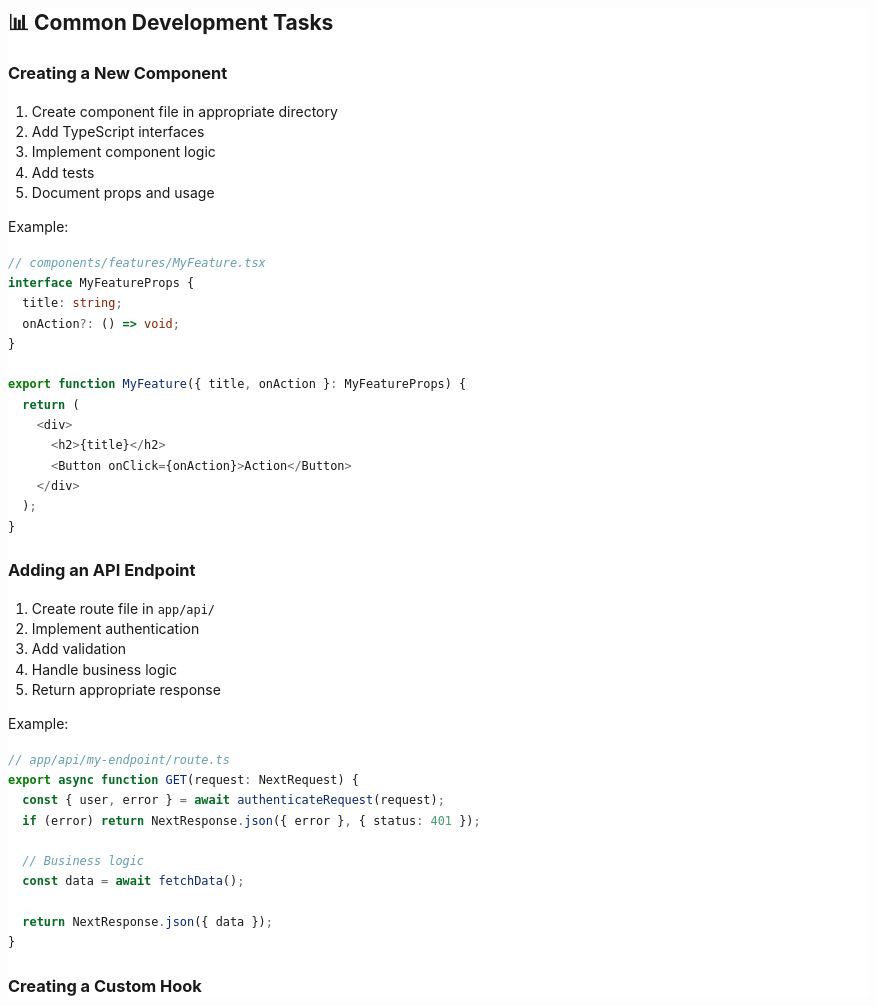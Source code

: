 ## 📊 Common Development Tasks

### Creating a New Component

1. Create component file in appropriate directory
2. Add TypeScript interfaces
3. Implement component logic
4. Add tests
5. Document props and usage

Example:
```typescript
// components/features/MyFeature.tsx
interface MyFeatureProps {
  title: string;
  onAction?: () => void;
}

export function MyFeature({ title, onAction }: MyFeatureProps) {
  return (
    <div>
      <h2>{title}</h2>
      <Button onClick={onAction}>Action</Button>
    </div>
  );
}
```

### Adding an API Endpoint

1. Create route file in `app/api/`
2. Implement authentication
3. Add validation
4. Handle business logic
5. Return appropriate response

Example:
```typescript
// app/api/my-endpoint/route.ts
export async function GET(request: NextRequest) {
  const { user, error } = await authenticateRequest(request);
  if (error) return NextResponse.json({ error }, { status: 401 });
  
  // Business logic
  const data = await fetchData();
  
  return NextResponse.json({ data });
}
```

### Creating a Custom Hook
